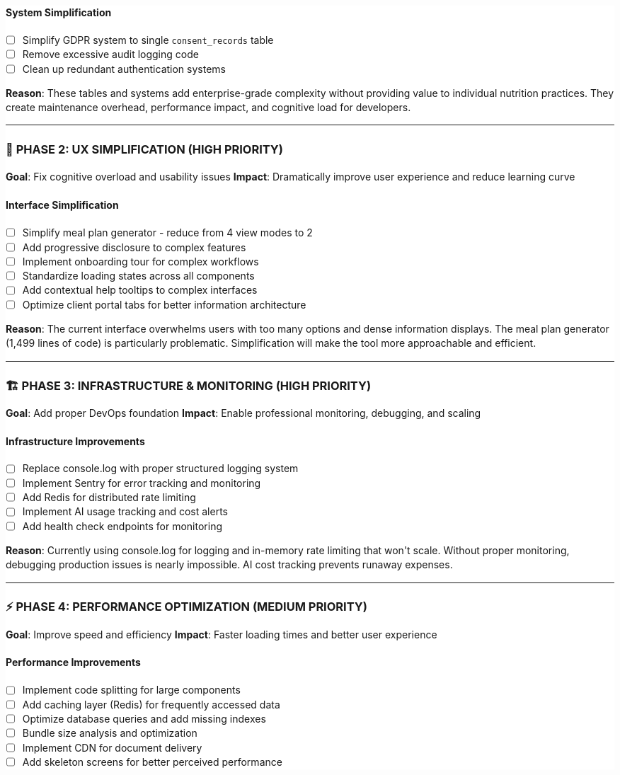 #### System Simplification
- [ ] Simplify GDPR system to single `consent_records` table
- [ ] Remove excessive audit logging code
- [ ] Clean up redundant authentication systems

**Reason**: These tables and systems add enterprise-grade complexity without providing value to individual nutrition practices. They create maintenance overhead, performance impact, and cognitive load for developers.

---

### 🎨 **PHASE 2: UX SIMPLIFICATION** (HIGH PRIORITY)
**Goal**: Fix cognitive overload and usability issues
**Impact**: Dramatically improve user experience and reduce learning curve

#### Interface Simplification
- [ ] Simplify meal plan generator - reduce from 4 view modes to 2
- [ ] Add progressive disclosure to complex features
- [ ] Implement onboarding tour for complex workflows
- [ ] Standardize loading states across all components
- [ ] Add contextual help tooltips to complex interfaces
- [ ] Optimize client portal tabs for better information architecture

**Reason**: The current interface overwhelms users with too many options and dense information displays. The meal plan generator (1,499 lines of code) is particularly problematic. Simplification will make the tool more approachable and efficient.

---

### 🏗️ **PHASE 3: INFRASTRUCTURE & MONITORING** (HIGH PRIORITY)
**Goal**: Add proper DevOps foundation
**Impact**: Enable professional monitoring, debugging, and scaling

#### Infrastructure Improvements
- [ ] Replace console.log with proper structured logging system
- [ ] Implement Sentry for error tracking and monitoring
- [ ] Add Redis for distributed rate limiting
- [ ] Implement AI usage tracking and cost alerts
- [ ] Add health check endpoints for monitoring

**Reason**: Currently using console.log for logging and in-memory rate limiting that won't scale. Without proper monitoring, debugging production issues is nearly impossible. AI cost tracking prevents runaway expenses.

---

### ⚡ **PHASE 4: PERFORMANCE OPTIMIZATION** (MEDIUM PRIORITY)
**Goal**: Improve speed and efficiency
**Impact**: Faster loading times and better user experience

#### Performance Improvements
- [ ] Implement code splitting for large components
- [ ] Add caching layer (Redis) for frequently accessed data
- [ ] Optimize database queries and add missing indexes
- [ ] Bundle size analysis and optimization
- [ ] Implement CDN for document delivery
- [ ] Add skeleton screens for better perceived performance
